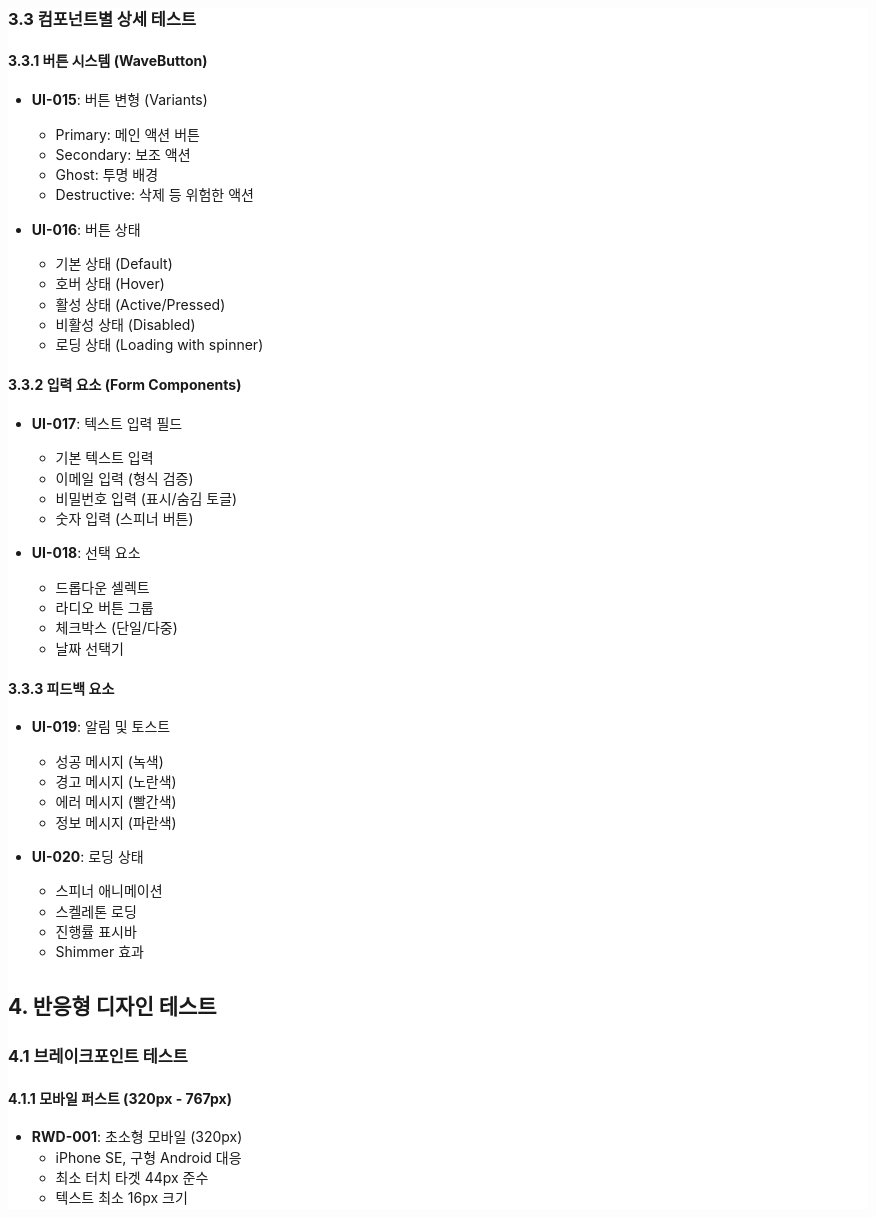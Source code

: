 ### 3.3 컴포넌트별 상세 테스트

#### 3.3.1 버튼 시스템 (WaveButton)
- **UI-015**: 버튼 변형 (Variants)
  - Primary: 메인 액션 버튼
  - Secondary: 보조 액션
  - Ghost: 투명 배경
  - Destructive: 삭제 등 위험한 액션

- **UI-016**: 버튼 상태
  - 기본 상태 (Default)
  - 호버 상태 (Hover)
  - 활성 상태 (Active/Pressed)
  - 비활성 상태 (Disabled)
  - 로딩 상태 (Loading with spinner)

#### 3.3.2 입력 요소 (Form Components)
- **UI-017**: 텍스트 입력 필드
  - 기본 텍스트 입력
  - 이메일 입력 (형식 검증)
  - 비밀번호 입력 (표시/숨김 토글)
  - 숫자 입력 (스피너 버튼)

- **UI-018**: 선택 요소
  - 드롭다운 셀렉트
  - 라디오 버튼 그룹
  - 체크박스 (단일/다중)
  - 날짜 선택기

#### 3.3.3 피드백 요소
- **UI-019**: 알림 및 토스트
  - 성공 메시지 (녹색)
  - 경고 메시지 (노란색)
  - 에러 메시지 (빨간색)
  - 정보 메시지 (파란색)

- **UI-020**: 로딩 상태
  - 스피너 애니메이션
  - 스켈레톤 로딩
  - 진행률 표시바
  - Shimmer 효과

## 4. 반응형 디자인 테스트

### 4.1 브레이크포인트 테스트

#### 4.1.1 모바일 퍼스트 (320px - 767px)
- **RWD-001**: 초소형 모바일 (320px)
  - iPhone SE, 구형 Android 대응
  - 최소 터치 타겟 44px 준수
  - 텍스트 최소 16px 크기
